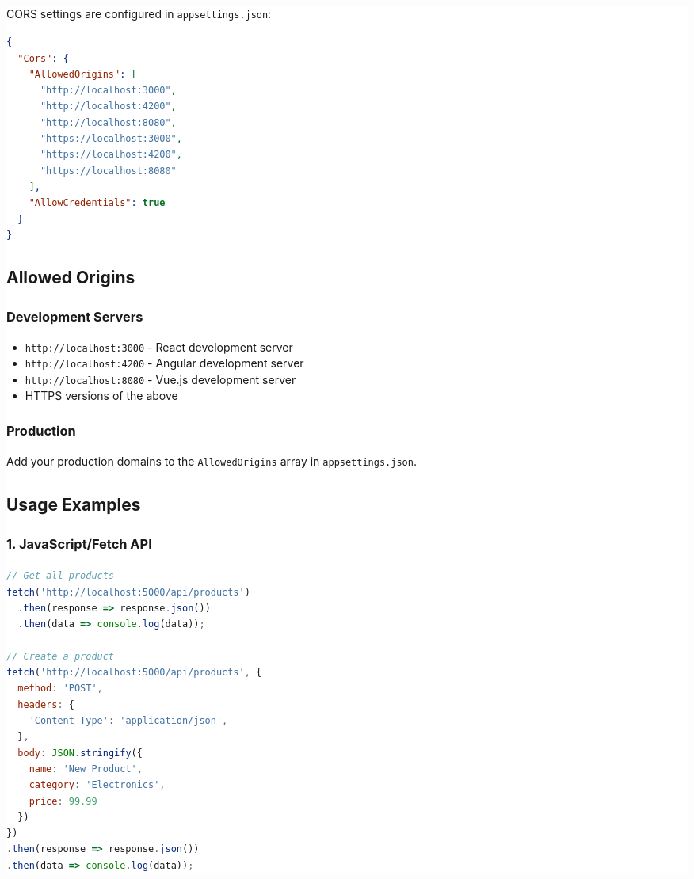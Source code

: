 CORS settings are configured in `appsettings.json`:

```json
{
  "Cors": {
    "AllowedOrigins": [
      "http://localhost:3000",
      "http://localhost:4200", 
      "http://localhost:8080",
      "https://localhost:3000",
      "https://localhost:4200",
      "https://localhost:8080"
    ],
    "AllowCredentials": true
  }
}
```

## Allowed Origins

### Development Servers
- `http://localhost:3000` - React development server
- `http://localhost:4200` - Angular development server
- `http://localhost:8080` - Vue.js development server
- HTTPS versions of the above

### Production
Add your production domains to the `AllowedOrigins` array in `appsettings.json`.

## Usage Examples

### 1. JavaScript/Fetch API

```javascript
// Get all products
fetch('http://localhost:5000/api/products')
  .then(response => response.json())
  .then(data => console.log(data));

// Create a product
fetch('http://localhost:5000/api/products', {
  method: 'POST',
  headers: {
    'Content-Type': 'application/json',
  },
  body: JSON.stringify({
    name: 'New Product',
    category: 'Electronics',
    price: 99.99
  })
})
.then(response => response.json())
.then(data => console.log(data));
```
